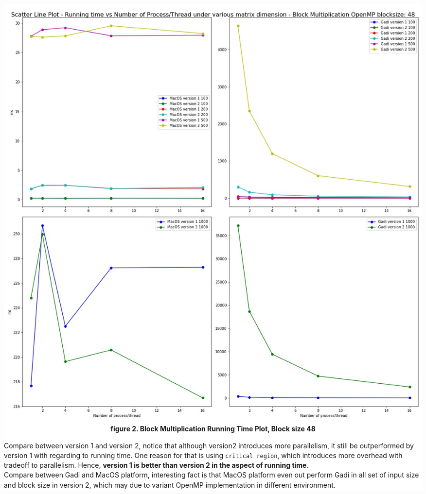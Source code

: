   <img src="benchmark_assets/runtime_img/Block Multiplication OpenMP48.jpg" alt="Trulli" style="width:100%">
    <figcaption align = "center">
      <b>figure 2. Block Multiplication Running Time Plot, Block size 48</b>
    </figcaption>
</figure>

Compare between version 1 and version 2, notice that although version2 introduces more parallelism, it still be outperformed by version 1 with regarding to running time. One reason for that is using `critical region`, which introduces more overhead with tradeoff to parallelism. Hence, **version 1 is better than version 2 in the aspect of running time**.  
Compare between Gadi and MacOS platform, interesting fact is that MacOS platform even out perform Gadi in all set of input size and block size in version 2, which may due to variant OpenMP implementation in different environment.
